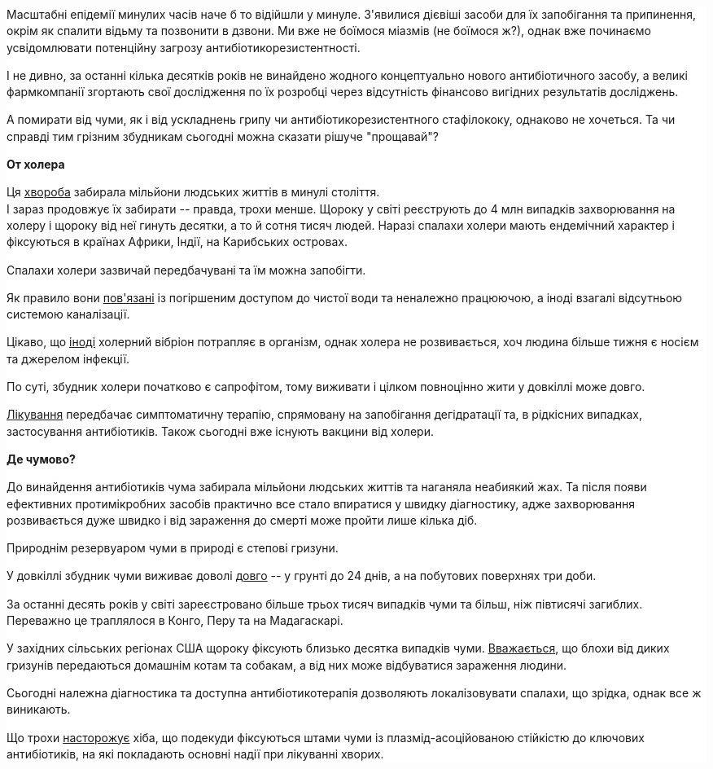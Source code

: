 Масштабні епідемії минулих часів наче б то відійшли у минуле. З'явилися дієвіші засоби для їх запобігання та припинення, окрім як спалити відьму та позвонити в дзвони. Ми вже не боїмося міазмів (не боїмося ж?), однак вже починаємо усвідомлювати потенційну загрозу антибіотикорезистентності.

І не дивно, за останні кілька десятків років не винайдено жодного концептуально нового антибіотичного засобу, а великі фармкомпанії згортають свої дослідження по їх розробці через відсутність фінансово вигідних результатів досліджень.

А помирати від чуми, як і від ускладнень грипу чи антибіотикорезистентного стафілококу, однаково не хочеться. Та чи справді тим грізним збудникам сьогодні можна сказати рішуче "прощавай"?

**От холера**

Ця [хвороба](https://www.who.int/health-topics/cholera#tab=tab_1) забирала мільйони людських життів в минулі століття.   
І зараз продовжує їх забирати -- правда, трохи менше. Щороку у світі реєструють до 4 млн випадків захворювання на холеру і щороку від неї гинуть десятки, а то й сотня тисяч людей. Наразі спалахи холери мають ендемічний характер і фіксуються в країнах Африки, Індії, на Карибських островах.

Спалахи холери зазвичай передбачувані та їм можна запобігти.

Як правило вони [пов'язані](https://www.ncbi.nlm.nih.gov/pubmed/28302312) із погіршеним доступом до чистої води та неналежно працюючою, а іноді взагалі відсутньою системою каналізації.

Цікаво, що [іноді](https://www.who.int/health-topics/cholera#tab=tab_1) холерний вібріон потрапляє в організм, однак холера не розвивається, хоч людина більше тижня є носієм та джерелом інфекції.

По суті, збудник холери початково є сапрофітом, тому виживати і цілком повноцінно жити у довкіллі може довго.

[Лікування](https://www.who.int/news-room/fact-sheets/detail/cholera) передбачає симптоматичну терапію, спрямовану на запобігання дегідратації та, в рідкісних випадках, застосування антибіотиків. Також сьогодні вже існують вакцини від холери.

**Де чумово?**

До винайдення антибіотиків чума забирала мільйони людських життів та наганяла неабиякий жах. Та після появи ефективних протимікробних засобів практично все стало впиратися у швидку діагностику, адже захворювання розвивається дуже швидко і від зараження до смерті може пройти лише кілька діб.

Природнім резервуаром чуми в природі є степові гризуни.

У довкіллі збудник чуми виживає доволі [довго](https://wwwnc.cdc.gov/eid/article/14/6/08-0029_article) -- у грунті до 24 днів, а на побутових поверхнях три доби.

За останні десять років у світі зареєстровано більше трьох тисяч випадків чуми та більш, ніж півтисячі загиблих. Переважно це траплялося в Конго, Перу та на Мадагаскарі.

У західних сільських регіонах США щороку фіксують близько десятка випадків чуми. [Вважається](https://www.cdc.gov/plague/transmission/index.html), що блохи від диких гризунів передаються домашнім котам та собакам, а від них може відбуватися зараження людини.

Сьогодні належна діагностика та доступна антибіотикотерапія дозволяють локалізовувати спалахи, що зрідка, однак все ж виникають.

Що трохи [насторожує](https://www.ncbi.nlm.nih.gov/pubmed/29030266) хіба, що подекуди фіксуються штами чуми із плазмід-асоційованою стійкістю до ключових антибіотиків, на які покладають основні надії при лікуванні хворих.

